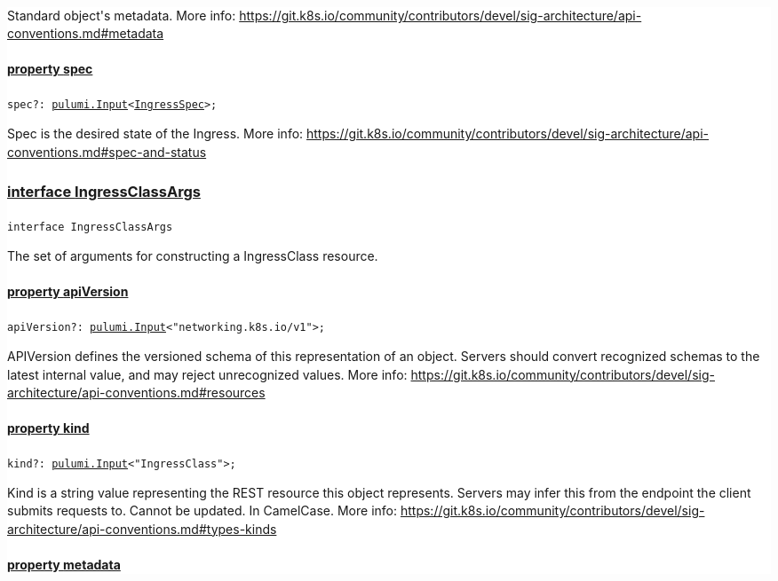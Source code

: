 Standard object's metadata. More info: https://git.k8s.io/community/contributors/devel/sig-architecture/api-conventions.md#metadata

<h4 class="pdoc-member-header" id="IngressArgs-spec">
<a class="pdoc-child-name" href="https://github.com/pulumi/pulumi-kubernetes/blob/ff20a0da8abd6e3b4c5bd0e8ccb605d2406c7a7f/sdk/nodejs/networking/v1/ingress.ts#L128">property <b>spec</b></a>
</h4>

<pre class="highlight"><code><span class='kd'></span>spec?: <a href='/docs/reference/pkg/nodejs/pulumi/pulumi/#Input'>pulumi.Input</a>&lt;<a href='/docs/reference/pkg/nodejs/pulumi/kubernetes/types/input/#IngressSpec'>IngressSpec</a>&gt;;</code></pre>

Spec is the desired state of the Ingress. More info: https://git.k8s.io/community/contributors/devel/sig-architecture/api-conventions.md#spec-and-status

<h3 class="pdoc-module-header" id="IngressClassArgs" data-link-title="IngressClassArgs">
    <a href="https://github.com/pulumi/pulumi-kubernetes/blob/ff20a0da8abd6e3b4c5bd0e8ccb605d2406c7a7f/sdk/nodejs/networking/v1/ingressClass.ts#L92">
        interface <strong>IngressClassArgs</strong>
    </a>
</h3>

<pre class="highlight"><code><span class='kr'>interface</span> <span class='nx'>IngressClassArgs</span></code></pre>

The set of arguments for constructing a IngressClass resource.

<h4 class="pdoc-member-header" id="IngressClassArgs-apiVersion">
<a class="pdoc-child-name" href="https://github.com/pulumi/pulumi-kubernetes/blob/ff20a0da8abd6e3b4c5bd0e8ccb605d2406c7a7f/sdk/nodejs/networking/v1/ingressClass.ts#L96">property <b>apiVersion</b></a>
</h4>

<pre class="highlight"><code><span class='kd'></span>apiVersion?: <a href='/docs/reference/pkg/nodejs/pulumi/pulumi/#Input'>pulumi.Input</a>&lt;<span class='s2'>"networking.k8s.io/v1"</span>&gt;;</code></pre>

APIVersion defines the versioned schema of this representation of an object. Servers should convert recognized schemas to the latest internal value, and may reject unrecognized values. More info: https://git.k8s.io/community/contributors/devel/sig-architecture/api-conventions.md#resources

<h4 class="pdoc-member-header" id="IngressClassArgs-kind">
<a class="pdoc-child-name" href="https://github.com/pulumi/pulumi-kubernetes/blob/ff20a0da8abd6e3b4c5bd0e8ccb605d2406c7a7f/sdk/nodejs/networking/v1/ingressClass.ts#L100">property <b>kind</b></a>
</h4>

<pre class="highlight"><code><span class='kd'></span>kind?: <a href='/docs/reference/pkg/nodejs/pulumi/pulumi/#Input'>pulumi.Input</a>&lt;<span class='s2'>"IngressClass"</span>&gt;;</code></pre>

Kind is a string value representing the REST resource this object represents. Servers may infer this from the endpoint the client submits requests to. Cannot be updated. In CamelCase. More info: https://git.k8s.io/community/contributors/devel/sig-architecture/api-conventions.md#types-kinds

<h4 class="pdoc-member-header" id="IngressClassArgs-metadata">
<a class="pdoc-child-name" href="https://github.com/pulumi/pulumi-kubernetes/blob/ff20a0da8abd6e3b4c5bd0e8ccb605d2406c7a7f/sdk/nodejs/networking/v1/ingressClass.ts#L104">property <b>metadata</b></a>
</h4>

